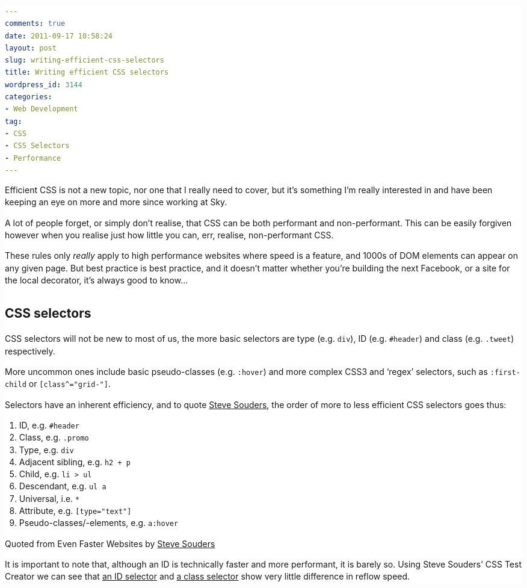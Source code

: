 ```yaml
---
comments: true
date: 2011-09-17 10:58:24
layout: post
slug: writing-efficient-css-selectors
title: Writing efficient CSS selectors
wordpress_id: 3144
categories:
- Web Development
tag:
- CSS
- CSS Selectors
- Performance
---
```


Efficient CSS is not a new topic, nor one that I really need to cover, but it’s something I’m really interested in and have been keeping an eye on more and more since working at Sky.

A lot of people forget, or simply don’t realise, that CSS can be both performant and non-performant. This can be easily forgiven however when you realise just how little you can, err, realise, non-performant CSS.

These rules only _really_ apply to high performance websites where speed is a feature, and 1000s of DOM elements can appear on any given page. But best practice is best practice, and it doesn’t matter whether you’re building the next Facebook, or a site for the local decorator, it’s always good to know…

## CSS selectors

CSS selectors will not be new to most of us, the more basic selectors are type (e.g. `div`), ID (e.g. `#header`) and class (e.g. `.tweet`) respectively. 

More uncommon ones include basic pseudo-classes (e.g. `:hover`) and more complex CSS3 and ‘regex’ selectors, such as `:first-child` or `[class^="grid-"]`.

Selectors have an inherent efficiency, and to quote [Steve Souders](http://stevesouders.com/), the order of more to less efficient CSS selectors goes thus:

1. ID, e.g. `#header`
2. Class, e.g. `.promo`
3. Type, e.g. `div`
4. Adjacent sibling, e.g. `h2 + p`
5. Child, e.g. `li > ul`
6. Descendant, e.g. `ul a`
7. Universal, i.e. `*`
8. Attribute, e.g. `[type="text"]`
9. Pseudo-classes/-elements, e.g. `a:hover`

Quoted from Even Faster Websites by [Steve Souders](http://stevesouders.com/)

It is important to note that, although an ID is technically faster and more performant, it is barely so. Using Steve Souders’ CSS Test Creator we can see that [an ID selector](http://stevesouders.com/efws/css-selectors/csscreate.php?n=1000&sel=%23id&body=background%3A+%23CFD&ne=1000) and [a class selector](http://stevesouders.com/efws/css-selectors/csscreate.php?n=1000&sel=.class&body=background%3A+%23CFD&ne=1000) show very little difference in reflow speed.
